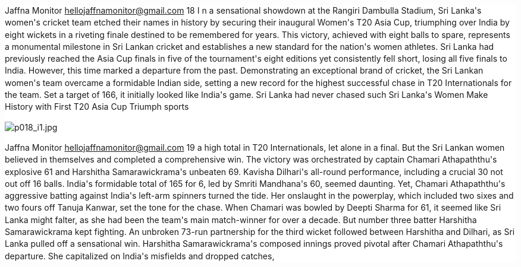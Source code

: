 Jaffna Monitor
hellojaffnamonitor@gmail.com
18
I
n a sensational showdown at the Rangiri 
Dambulla Stadium, Sri Lanka's women's 
cricket team etched their names in history by 
securing their inaugural Women's T20 Asia 
Cup, triumphing over India by eight wickets 
in a riveting finale destined to be remembered 
for years. This victory, achieved with eight balls 
to spare, represents a monumental milestone 
in Sri Lankan cricket and establishes a new 
standard for the nation's women athletes.
Sri Lanka had previously reached the Asia 
Cup finals in five of the tournament's eight 
editions yet consistently fell short, losing all 
five finals to India. However, this time marked 
a departure from the past. Demonstrating an 
exceptional brand of cricket, the Sri Lankan 
women's team overcame a formidable Indian 
side, setting a new record for the highest 
successful chase in T20 Internationals for the 
team.
Set a target of 166, it initially looked like 
India's game. Sri Lanka had never chased such 
Sri Lanka's Women 
Make History with First 
T20 Asia Cup Triumph
sports

![p018_i1.jpg](images_out/004_ltte_turning_its_weapons_against_the_tamil_communi/p018_i1.jpg)

Jaffna Monitor
hellojaffnamonitor@gmail.com
19
a high total in T20 Internationals, let alone in 
a final. But the Sri Lankan women believed in 
themselves and completed a comprehensive 
win. The victory was orchestrated by captain 
Chamari Athapaththu's explosive 61 and 
Harshitha Samarawickrama's unbeaten 69. 
Kavisha Dilhari's all-round performance, 
including a crucial 30 not out off 16 balls.
India's formidable total of 165 for 6, led by 
Smriti Mandhana's 60, seemed daunting. Yet, 
Chamari Athapaththu's aggressive batting 
against India's left-arm spinners turned the 
tide. Her onslaught in the powerplay, which 
included two sixes and two fours off Tanuja 
Kanwar, set the tone for the chase. When 
Chamari was bowled by Deepti Sharma for 
61, it seemed like Sri Lanka might falter, as 
she had been the team's main match-winner 
for over a decade. But number three batter 
Harshitha Samarawickrama kept fighting. 
An unbroken 73-run partnership for the 
third wicket followed between Harshitha and 
Dilhari, as Sri Lanka pulled off a sensational 
win.
Harshitha Samarawickrama's composed 
innings proved pivotal after Chamari 
Athapaththu's departure. She capitalized 
on India's misfields and dropped catches, 